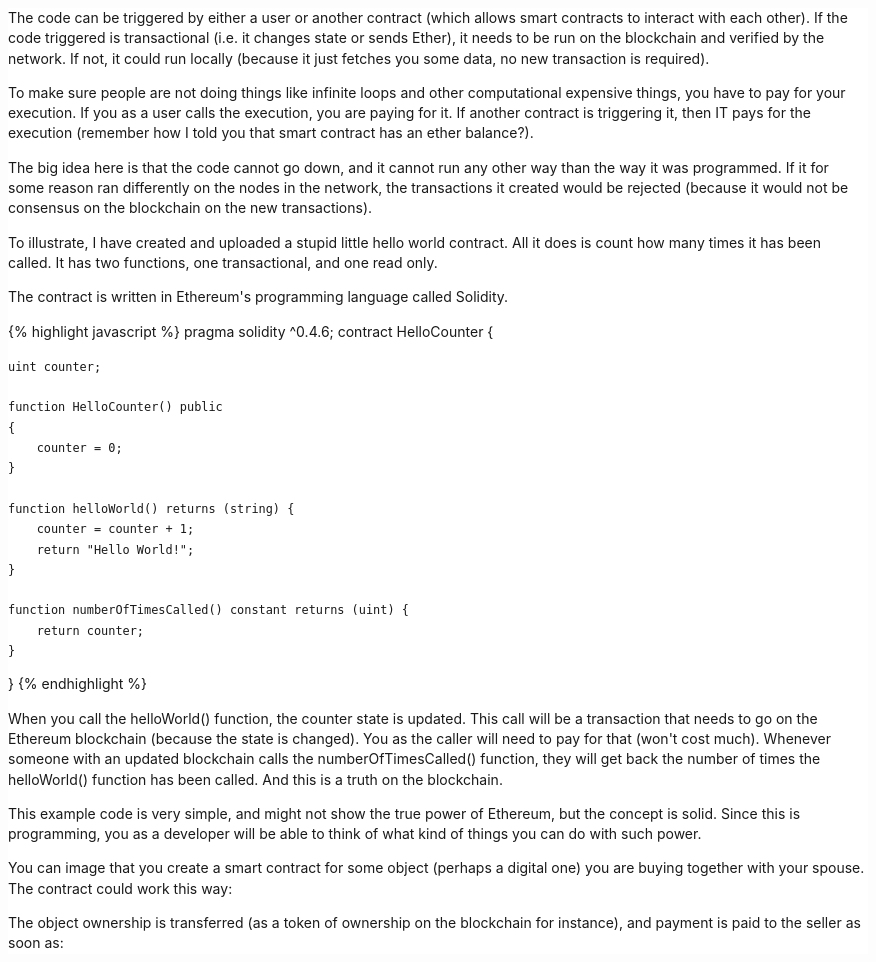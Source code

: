 The code can be triggered by either a user or another contract (which allows smart contracts to interact with each other). If the code triggered is transactional (i.e. it changes state or sends Ether), it needs to be run on the blockchain and verified by the network. If not, it could run locally (because it just fetches you some data, no new transaction is required).

To make sure people are not doing things like infinite loops and other computational expensive things, you have to pay for your execution. If you as a user calls the execution, you are paying for it. If another contract is triggering it, then IT pays for the execution (remember how I told you that smart contract has an ether balance?).

The big idea here is that the code cannot go down, and it cannot run any other way than the way it was programmed. If it for some reason ran differently on the nodes in the network, the transactions it created would be rejected (because it would not be consensus on the blockchain on the new transactions).

To illustrate, I have created and uploaded a stupid little hello world contract. All it does is count how many times it has been called. It has two functions, one transactional, and one read only.

The contract is written in Ethereum's programming language called Solidity.

{% highlight javascript %}
pragma solidity ^0.4.6;
contract HelloCounter {

    uint counter;

    function HelloCounter() public
    {
        counter = 0;
    }

    function helloWorld() returns (string) {
        counter = counter + 1;
        return "Hello World!";
    }

    function numberOfTimesCalled() constant returns (uint) {
        return counter;
    }
}
{% endhighlight %}

When you call the helloWorld() function, the counter state is updated. This call will be a transaction that needs to go on the Ethereum blockchain (because the state is changed). You as the caller will need to pay for that (won't cost much). Whenever someone with an updated blockchain calls the numberOfTimesCalled() function, they will get back the number of times the helloWorld() function has been called. And this is a truth on the blockchain.

This example code is very simple, and might not show the true power of Ethereum, but the concept is solid. Since this is programming, you as a developer will be able to think of what kind of things you can do with such power.

You can image that you create a smart contract for some object (perhaps a digital one) you are buying together with your spouse. The contract could work this way:

The object ownership is transferred (as a token of ownership on the blockchain for instance), and payment is paid to the seller as soon as:
